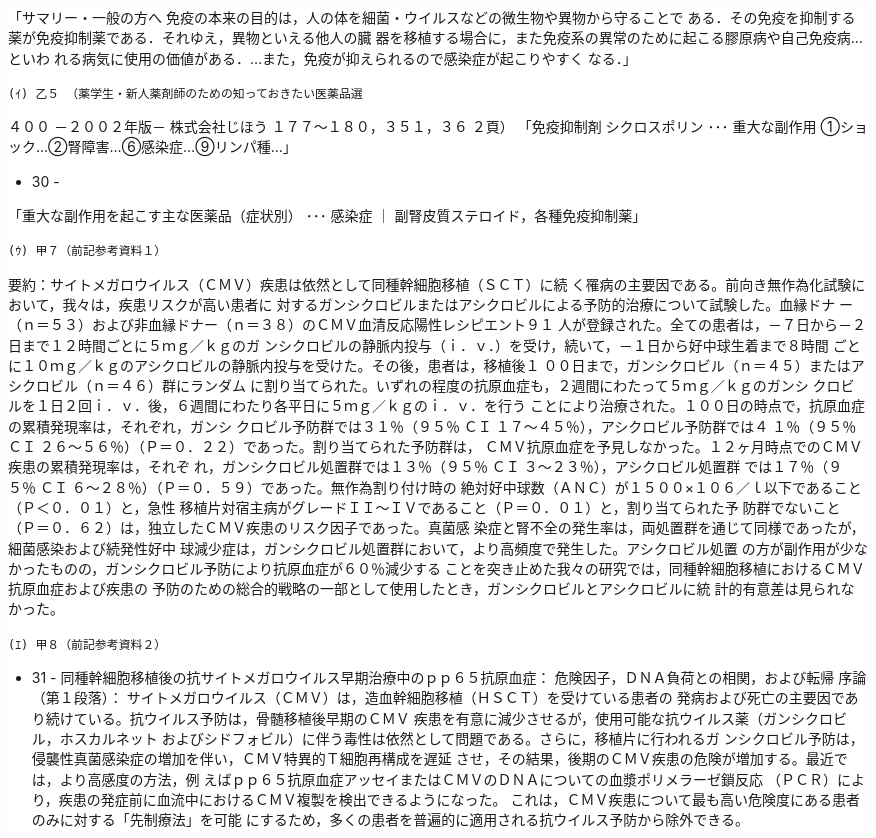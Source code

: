 「サマリー・一般の方へ 
 免疫の本来の目的は，人の体を細菌・ウイルスなどの微生物や異物から守ることで
ある．その免疫を抑制する薬が免疫抑制薬である．それゆえ，異物といえる他人の臓
器を移植する場合に，また免疫系の異常のために起こる膠原病や自己免疫病…といわ
れる病気に使用の価値がある．…また，免疫が抑えられるので感染症が起こりやすく
なる．」 
 
    (ｲ) 乙５ （薬学生・新人薬剤師のための知っておきたい医薬品選
４００ －２００２年版－ 株式会社じほう １７７～１８０，３５１，３６
２頁） 
「免疫抑制剤 シクロスポリン 
･･･ 
重大な副作用 ①ショック…②腎障害…⑥感染症…⑨リンパ種…」 
 - 30 - 
 
「重大な副作用を起こす主な医薬品（症状別） 
･･･ 
感染症 ｜  副腎皮質ステロイド，各種免疫抑制薬」 
 
    (ｳ) 甲７（前記参考資料１） 
要約：サイトメガロウイルス（ＣＭＶ）疾患は依然として同種幹細胞移植（ＳＣＴ）に続
く罹病の主要因である。前向き無作為化試験において，我々は，疾患リスクが高い患者に
対するガンシクロビルまたはアシクロビルによる予防的治療について試験した。血縁ドナ
ー（ｎ＝５３）および非血縁ドナー（ｎ＝３８）のＣＭＶ血清反応陽性レシピエント９１
人が登録された。全ての患者は，－７日から－２日まで１２時間ごとに５ｍｇ／ｋｇのガ
ンシクロビルの静脈内投与（ｉ．ｖ．）を受け，続いて，－１日から好中球生着まで８時間
ごとに１０ｍｇ／ｋｇのアシクロビルの静脈内投与を受けた。その後，患者は，移植後１
００日まで，ガンシクロビル（ｎ＝４５）またはアシクロビル（ｎ＝４６）群にランダム
に割り当てられた。いずれの程度の抗原血症も，２週間にわたって５ｍｇ／ｋｇのガンシ
クロビルを１日２回ｉ．ｖ．後，６週間にわたり各平日に５ｍｇ／ｋｇのｉ．ｖ．を行う
ことにより治療された。１００日の時点で，抗原血症の累積発現率は，それぞれ，ガンシ
クロビル予防群では３１％（９５％ ＣＩ １７～４５％），アシクロビル予防群では４
１％（９５％ ＣＩ ２６～５６％）（Ｐ＝０．２２）であった。割り当てられた予防群は，
ＣＭＶ抗原血症を予見しなかった。１２ヶ月時点でのＣＭＶ疾患の累積発現率は，それぞ
れ，ガンシクロビル処置群では１３％（９５％ ＣＩ ３～２３％），アシクロビル処置群
では１７％（９５％ ＣＩ ６～２８％）（Ｐ＝０．５９）であった。無作為割り付け時の
絶対好中球数（ＡＮＣ）が１５００×１０６／ｌ以下であること（Ｐ＜０．０１）と，急性
移植片対宿主病がグレードＩＩ～ＩＶであること（Ｐ＝０．０１）と，割り当てられた予
防群でないこと（Ｐ＝０．６２）は，独立したＣＭＶ疾患のリスク因子であった。真菌感
染症と腎不全の発生率は，両処置群を通じて同様であったが，細菌感染および続発性好中
球減少症は，ガンシクロビル処置群において，より高頻度で発生した。アシクロビル処置
の方が副作用が少なかったものの，ガンシクロビル予防により抗原血症が６０％減少する
ことを突き止めた我々の研究では，同種幹細胞移植におけるＣＭＶ抗原血症および疾患の
予防のための総合的戦略の一部として使用したとき，ガンシクロビルとアシクロビルに統
計的有意差は見られなかった。 
 
    (ｴ) 甲８（前記参考資料２） 
 - 31 - 
同種幹細胞移植後の抗サイトメガロウイルス早期治療中のｐｐ６５抗原血症： 
危険因子，ＤＮＡ負荷との相関，および転帰 
 序論（第１段落）： 
 サイトメガロウイルス（ＣＭＶ）は，造血幹細胞移植（ＨＳＣＴ）を受けている患者の
発病および死亡の主要因であり続けている。抗ウイルス予防は，骨髄移植後早期のＣＭＶ
疾患を有意に減少させるが，使用可能な抗ウイルス薬（ガンシクロビル，ホスカルネット
およびシドフォビル）に伴う毒性は依然として問題である。さらに，移植片に行われるガ
ンシクロビル予防は，侵襲性真菌感染症の増加を伴い，ＣＭＶ特異的Ｔ細胞再構成を遅延
させ，その結果，後期のＣＭＶ疾患の危険が増加する。最近では，より高感度の方法，例
えばｐｐ６５抗原血症アッセイまたはＣＭＶのＤＮＡについての血漿ポリメラーゼ鎖反応
（ＰＣＲ）により，疾患の発症前に血流中におけるＣＭＶ複製を検出できるようになった。
これは，ＣＭＶ疾患について最も高い危険度にある患者のみに対する「先制療法」を可能
にするため，多くの患者を普遍的に適用される抗ウイルス予防から除外できる。 
 